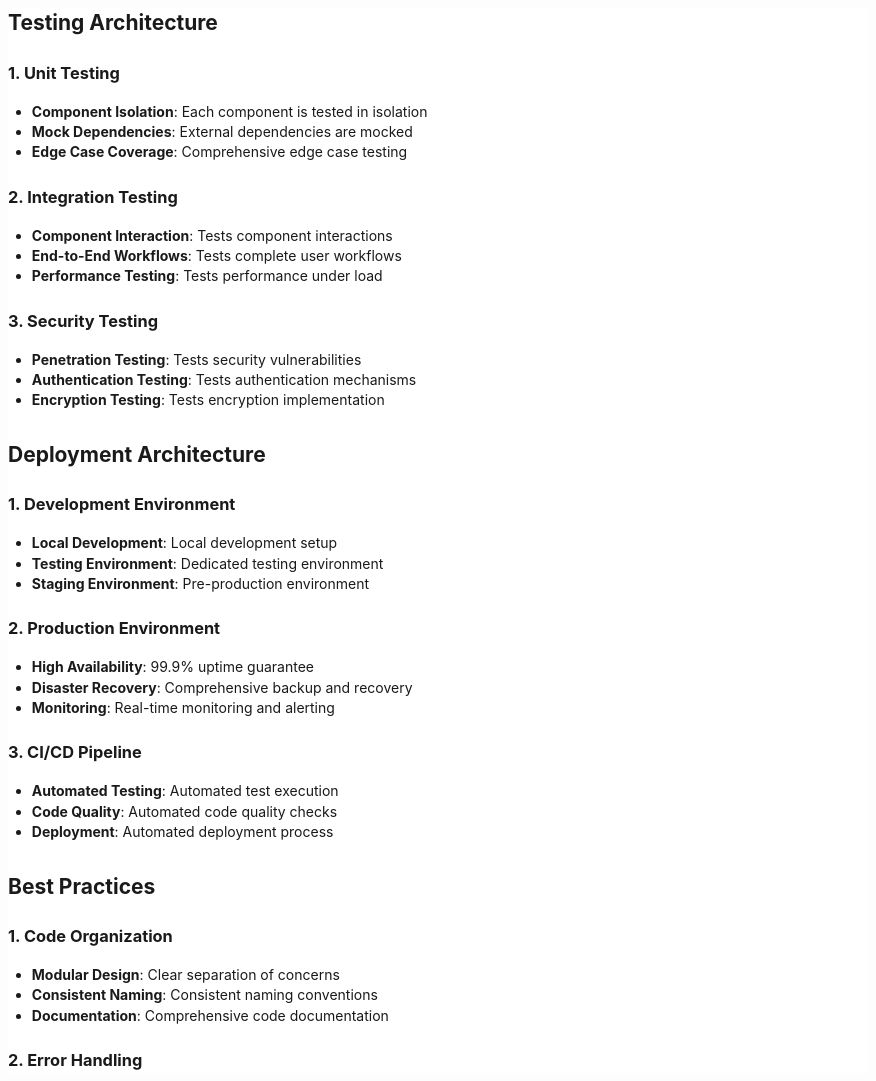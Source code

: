 ## Testing Architecture

### 1. Unit Testing

- **Component Isolation**: Each component is tested in isolation
- **Mock Dependencies**: External dependencies are mocked
- **Edge Case Coverage**: Comprehensive edge case testing

### 2. Integration Testing

- **Component Interaction**: Tests component interactions
- **End-to-End Workflows**: Tests complete user workflows
- **Performance Testing**: Tests performance under load

### 3. Security Testing

- **Penetration Testing**: Tests security vulnerabilities
- **Authentication Testing**: Tests authentication mechanisms
- **Encryption Testing**: Tests encryption implementation

## Deployment Architecture

### 1. Development Environment

- **Local Development**: Local development setup
- **Testing Environment**: Dedicated testing environment
- **Staging Environment**: Pre-production environment

### 2. Production Environment

- **High Availability**: 99.9% uptime guarantee
- **Disaster Recovery**: Comprehensive backup and recovery
- **Monitoring**: Real-time monitoring and alerting

### 3. CI/CD Pipeline

- **Automated Testing**: Automated test execution
- **Code Quality**: Automated code quality checks
- **Deployment**: Automated deployment process

## Best Practices

### 1. Code Organization

- **Modular Design**: Clear separation of concerns
- **Consistent Naming**: Consistent naming conventions
- **Documentation**: Comprehensive code documentation

### 2. Error Handling
